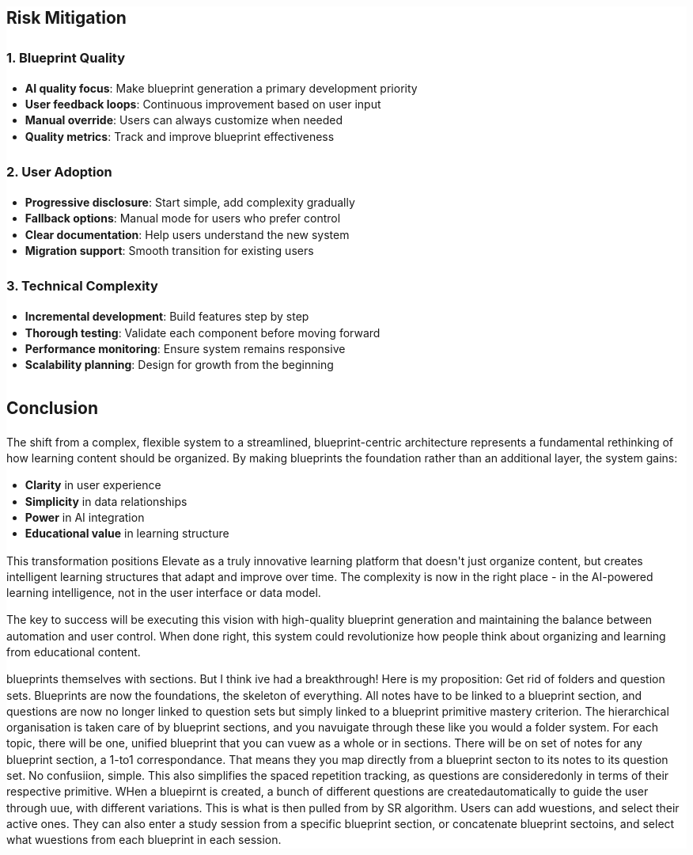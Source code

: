 ## Risk Mitigation

### 1. Blueprint Quality
- **AI quality focus**: Make blueprint generation a primary development priority
- **User feedback loops**: Continuous improvement based on user input
- **Manual override**: Users can always customize when needed
- **Quality metrics**: Track and improve blueprint effectiveness

### 2. User Adoption
- **Progressive disclosure**: Start simple, add complexity gradually
- **Fallback options**: Manual mode for users who prefer control
- **Clear documentation**: Help users understand the new system
- **Migration support**: Smooth transition for existing users

### 3. Technical Complexity
- **Incremental development**: Build features step by step
- **Thorough testing**: Validate each component before moving forward
- **Performance monitoring**: Ensure system remains responsive
- **Scalability planning**: Design for growth from the beginning

## Conclusion

The shift from a complex, flexible system to a streamlined, blueprint-centric architecture represents a fundamental rethinking of how learning content should be organized. By making blueprints the foundation rather than an additional layer, the system gains:

- **Clarity** in user experience
- **Simplicity** in data relationships
- **Power** in AI integration
- **Educational value** in learning structure

This transformation positions Elevate as a truly innovative learning platform that doesn't just organize content, but creates intelligent learning structures that adapt and improve over time. The complexity is now in the right place - in the AI-powered learning intelligence, not in the user interface or data model.

The key to success will be executing this vision with high-quality blueprint generation and maintaining the balance between automation and user control. When done right, this system could revolutionize how people think about organizing and learning from educational content.


blueprints themselves with sections. But I think ive had a breakthrough! Here is my proposition:
Get rid of folders and question sets. Blueprints are now the foundations, the skeleton of everything. All notes have to be linked to a blueprint section, and questions are now no longer linked to question sets but simply linked to a blueprint primitive mastery criterion. The hierarchical organisation is taken care of by blueprint sections, and you navuigate through these like you would a folder system. For each topic, there will be one, unified blueprint that you can vuew as a whole or in sections. There will be on set of notes for any blueprint section, a 1-to1 correspondance. That means they you map directly from a blueprint secton to its notes to its question set. No confusiion, simple.
This also simplifies the spaced repetition tracking, as questions are consideredonly in terms of their respective primitive. WHen a bluepirnt is created, a bunch of different questions are createdautomatically to guide the user through uue, with different variations. This is what is then pulled from by SR algorithm. Users can add wuestions, and select their active ones. They can also enter a study session from a specific blueprint section, or concatenate blueprint sectoins, and select what wuestions from each blueprint in each session. 
